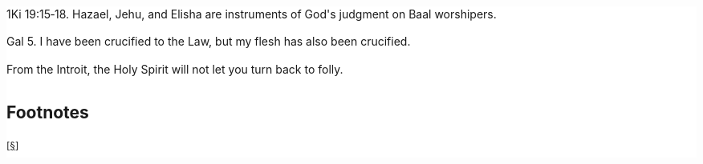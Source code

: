 1Ki 19:15‑18. Hazael, Jehu, and Elisha are instruments of God's judgment on Baal worshipers.

Gal 5. I have been crucified to the Law, but my flesh has also been crucified.

From the Introit, the Holy Spirit will not let you turn back to folly.

## Footnotes

<sup>[<a name="ftn.id0001" href="#id0001">§</a>]</sup>

